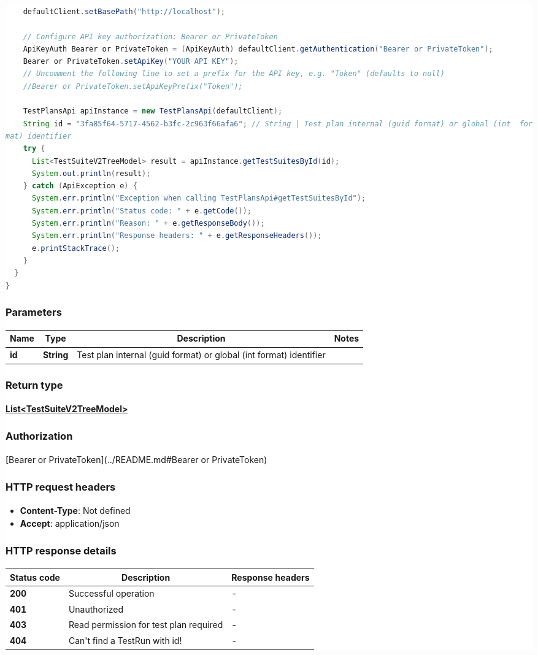 ```java
    defaultClient.setBasePath("http://localhost");
    
    // Configure API key authorization: Bearer or PrivateToken
    ApiKeyAuth Bearer or PrivateToken = (ApiKeyAuth) defaultClient.getAuthentication("Bearer or PrivateToken");
    Bearer or PrivateToken.setApiKey("YOUR API KEY");
    // Uncomment the following line to set a prefix for the API key, e.g. "Token" (defaults to null)
    //Bearer or PrivateToken.setApiKeyPrefix("Token");

    TestPlansApi apiInstance = new TestPlansApi(defaultClient);
    String id = "3fa85f64-5717-4562-b3fc-2c963f66afa6"; // String | Test plan internal (guid format) or global (int  format) identifier
    try {
      List<TestSuiteV2TreeModel> result = apiInstance.getTestSuitesById(id);
      System.out.println(result);
    } catch (ApiException e) {
      System.err.println("Exception when calling TestPlansApi#getTestSuitesById");
      System.err.println("Status code: " + e.getCode());
      System.err.println("Reason: " + e.getResponseBody());
      System.err.println("Response headers: " + e.getResponseHeaders());
      e.printStackTrace();
    }
  }
}
```

### Parameters

| Name | Type | Description  | Notes |
|------------- | ------------- | ------------- | -------------|
| **id** | **String**| Test plan internal (guid format) or global (int  format) identifier | |

### Return type

[**List&lt;TestSuiteV2TreeModel&gt;**](TestSuiteV2TreeModel.md)

### Authorization

[Bearer or PrivateToken](../README.md#Bearer or PrivateToken)

### HTTP request headers

 - **Content-Type**: Not defined
 - **Accept**: application/json

### HTTP response details
| Status code | Description | Response headers |
|-------------|-------------|------------------|
| **200** | Successful operation |  -  |
| **401** | Unauthorized |  -  |
| **403** | Read permission for test plan required |  -  |
| **404** | Can&#39;t find a TestRun with id! |  -  |
